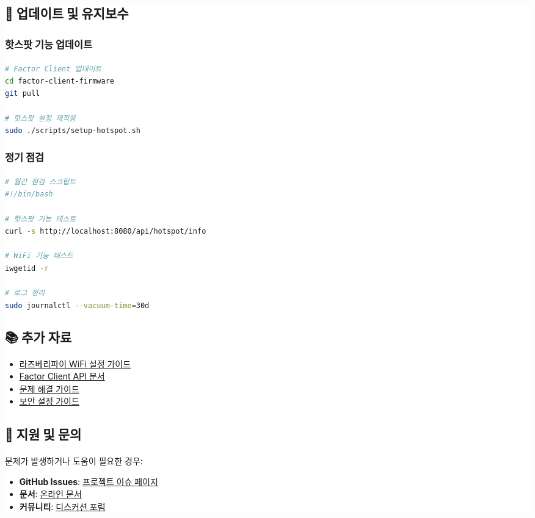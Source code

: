 ## 🔄 업데이트 및 유지보수

### 핫스팟 기능 업데이트

```bash
# Factor Client 업데이트
cd factor-client-firmware
git pull

# 핫스팟 설정 재적용
sudo ./scripts/setup-hotspot.sh
```

### 정기 점검

```bash
# 월간 점검 스크립트
#!/bin/bash

# 핫스팟 기능 테스트
curl -s http://localhost:8080/api/hotspot/info

# WiFi 기능 테스트
iwgetid -r

# 로그 정리
sudo journalctl --vacuum-time=30d
```

## 📚 추가 자료

- [라즈베리파이 WiFi 설정 가이드](raspberry_pi_setup.md)
- [Factor Client API 문서](api_documentation.md)
- [문제 해결 가이드](troubleshooting.md)
- [보안 설정 가이드](security_guide.md)

## 🤝 지원 및 문의

문제가 발생하거나 도움이 필요한 경우:

- **GitHub Issues**: [프로젝트 이슈 페이지](https://github.com/your-repo/factor-client-firmware/issues)
- **문서**: [온라인 문서](https://your-docs-site.com)
- **커뮤니티**: [디스커션 포럼](https://github.com/your-repo/factor-client-firmware/discussions) 